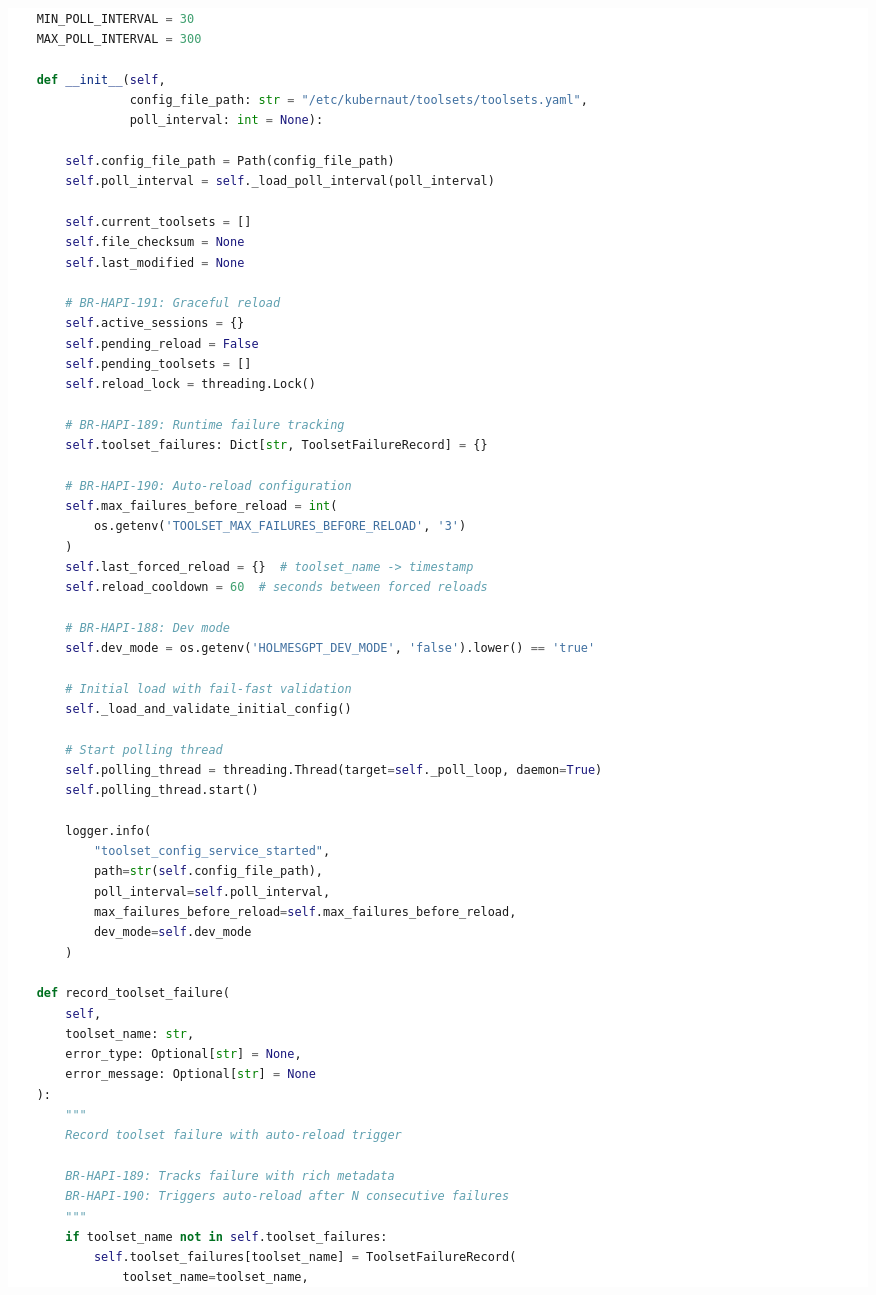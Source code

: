 ```python
    MIN_POLL_INTERVAL = 30
    MAX_POLL_INTERVAL = 300

    def __init__(self,
                 config_file_path: str = "/etc/kubernaut/toolsets/toolsets.yaml",
                 poll_interval: int = None):

        self.config_file_path = Path(config_file_path)
        self.poll_interval = self._load_poll_interval(poll_interval)

        self.current_toolsets = []
        self.file_checksum = None
        self.last_modified = None

        # BR-HAPI-191: Graceful reload
        self.active_sessions = {}
        self.pending_reload = False
        self.pending_toolsets = []
        self.reload_lock = threading.Lock()

        # BR-HAPI-189: Runtime failure tracking
        self.toolset_failures: Dict[str, ToolsetFailureRecord] = {}

        # BR-HAPI-190: Auto-reload configuration
        self.max_failures_before_reload = int(
            os.getenv('TOOLSET_MAX_FAILURES_BEFORE_RELOAD', '3')
        )
        self.last_forced_reload = {}  # toolset_name -> timestamp
        self.reload_cooldown = 60  # seconds between forced reloads

        # BR-HAPI-188: Dev mode
        self.dev_mode = os.getenv('HOLMESGPT_DEV_MODE', 'false').lower() == 'true'

        # Initial load with fail-fast validation
        self._load_and_validate_initial_config()

        # Start polling thread
        self.polling_thread = threading.Thread(target=self._poll_loop, daemon=True)
        self.polling_thread.start()

        logger.info(
            "toolset_config_service_started",
            path=str(self.config_file_path),
            poll_interval=self.poll_interval,
            max_failures_before_reload=self.max_failures_before_reload,
            dev_mode=self.dev_mode
        )

    def record_toolset_failure(
        self,
        toolset_name: str,
        error_type: Optional[str] = None,
        error_message: Optional[str] = None
    ):
        """
        Record toolset failure with auto-reload trigger

        BR-HAPI-189: Tracks failure with rich metadata
        BR-HAPI-190: Triggers auto-reload after N consecutive failures
        """
        if toolset_name not in self.toolset_failures:
            self.toolset_failures[toolset_name] = ToolsetFailureRecord(
                toolset_name=toolset_name,
```